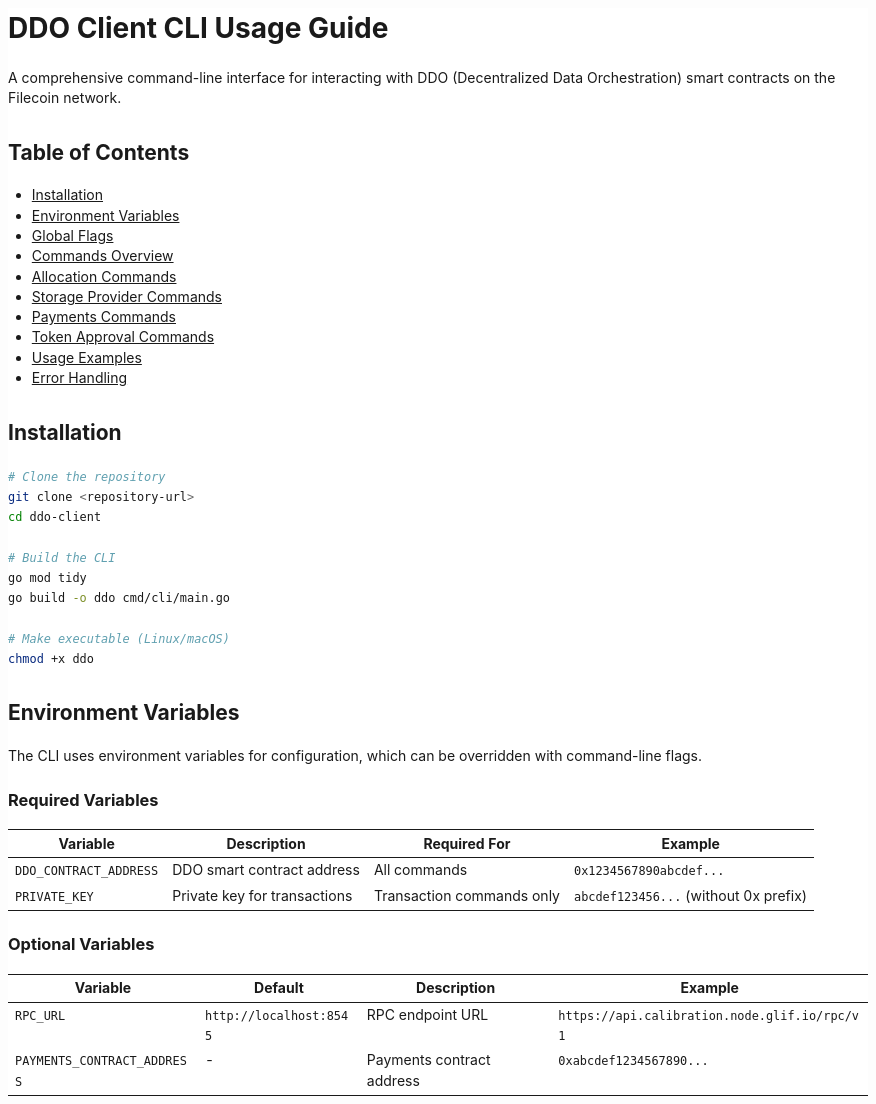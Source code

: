 # DDO Client CLI Usage Guide

A comprehensive command-line interface for interacting with DDO (Decentralized Data Orchestration) smart contracts on the Filecoin network.

## Table of Contents

- [Installation](#installation)
- [Environment Variables](#environment-variables)
- [Global Flags](#global-flags)
- [Commands Overview](#commands-overview)
- [Allocation Commands](#allocation-commands)
- [Storage Provider Commands](#storage-provider-commands)
- [Payments Commands](#payments-commands)
- [Token Approval Commands](#token-approval-commands)
- [Usage Examples](#usage-examples)
- [Error Handling](#error-handling)

## Installation

```bash
# Clone the repository
git clone <repository-url>
cd ddo-client

# Build the CLI
go mod tidy
go build -o ddo cmd/cli/main.go

# Make executable (Linux/macOS)
chmod +x ddo
```

## Environment Variables

The CLI uses environment variables for configuration, which can be overridden with command-line flags.

### Required Variables

| Variable | Description | Required For | Example |
|----------|-------------|--------------|---------|
| `DDO_CONTRACT_ADDRESS` | DDO smart contract address | All commands | `0x1234567890abcdef...` |
| `PRIVATE_KEY` | Private key for transactions | Transaction commands only | `abcdef123456...` (without 0x prefix) |

### Optional Variables

| Variable | Default | Description | Example |
|----------|---------|-------------|---------|
| `RPC_URL` | `http://localhost:8545` | RPC endpoint URL | `https://api.calibration.node.glif.io/rpc/v1` |
| `PAYMENTS_CONTRACT_ADDRESS` | - | Payments contract address | `0xabcdef1234567890...` |

